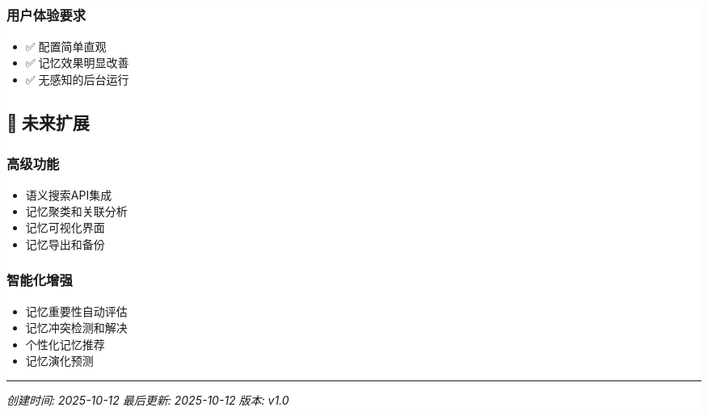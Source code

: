### 用户体验要求
- ✅ 配置简单直观
- ✅ 记忆效果明显改善
- ✅ 无感知的后台运行

## 🚀 未来扩展

### 高级功能
- 语义搜索API集成
- 记忆聚类和关联分析
- 记忆可视化界面
- 记忆导出和备份

### 智能化增强
- 记忆重要性自动评估
- 记忆冲突检测和解决
- 个性化记忆推荐
- 记忆演化预测

---

*创建时间: 2025-10-12*
*最后更新: 2025-10-12*
*版本: v1.0*